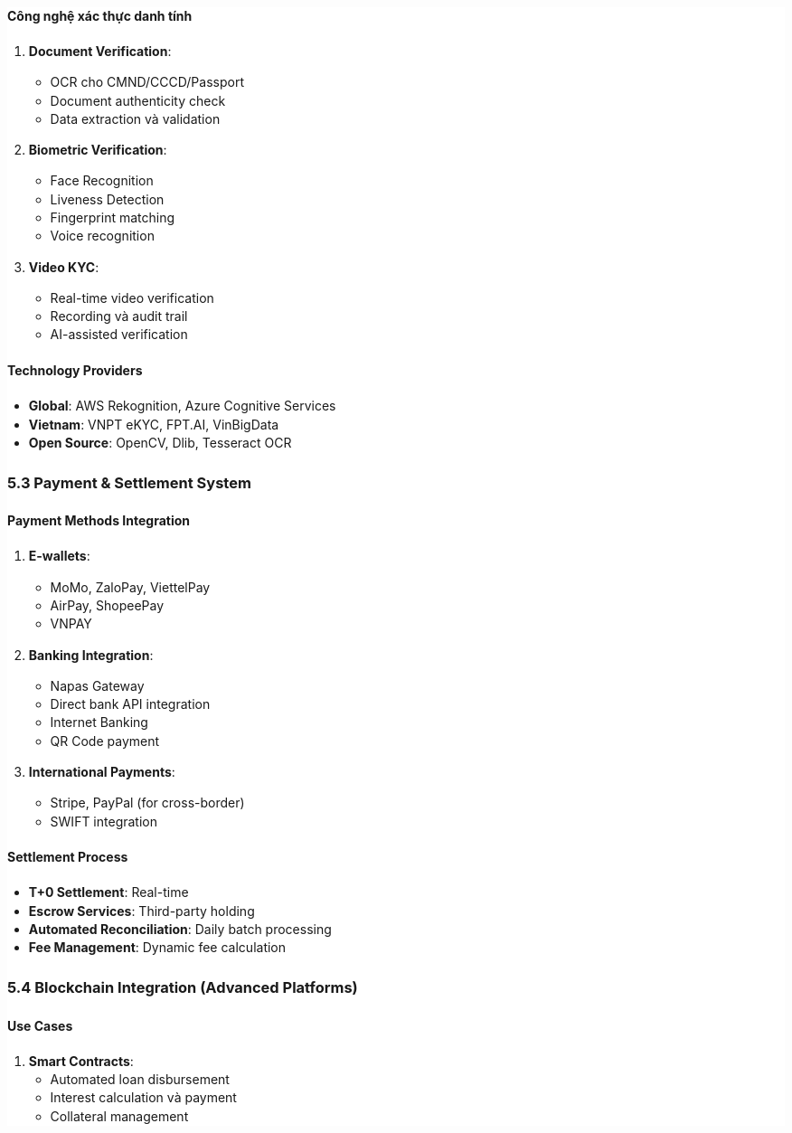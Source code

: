 #### **Công nghệ xác thực danh tính**
1. **Document Verification**:
   - OCR cho CMND/CCCD/Passport
   - Document authenticity check
   - Data extraction và validation

2. **Biometric Verification**:
   - Face Recognition
   - Liveness Detection
   - Fingerprint matching
   - Voice recognition

3. **Video KYC**:
   - Real-time video verification
   - Recording và audit trail
   - AI-assisted verification

#### **Technology Providers**
- **Global**: AWS Rekognition, Azure Cognitive Services
- **Vietnam**: VNPT eKYC, FPT.AI, VinBigData
- **Open Source**: OpenCV, Dlib, Tesseract OCR

### 5.3 Payment & Settlement System

#### **Payment Methods Integration**
1. **E-wallets**:
   - MoMo, ZaloPay, ViettelPay
   - AirPay, ShopeePay
   - VNPAY

2. **Banking Integration**:
   - Napas Gateway
   - Direct bank API integration
   - Internet Banking
   - QR Code payment

3. **International Payments**:
   - Stripe, PayPal (for cross-border)
   - SWIFT integration

#### **Settlement Process**
- **T+0 Settlement**: Real-time
- **Escrow Services**: Third-party holding
- **Automated Reconciliation**: Daily batch processing
- **Fee Management**: Dynamic fee calculation

### 5.4 Blockchain Integration (Advanced Platforms)

#### **Use Cases**
1. **Smart Contracts**:
   - Automated loan disbursement
   - Interest calculation và payment
   - Collateral management
